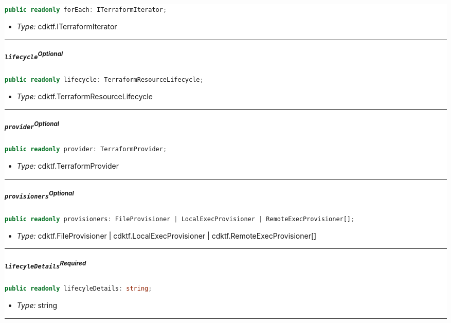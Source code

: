 ```typescript
public readonly forEach: ITerraformIterator;
```

- *Type:* cdktf.ITerraformIterator

---

##### `lifecycle`<sup>Optional</sup> <a name="lifecycle" id="rhizo-co-terraform-provider-oci.mediaServicesMediaWorkflowConfiguration.MediaServicesMediaWorkflowConfiguration.property.lifecycle"></a>

```typescript
public readonly lifecycle: TerraformResourceLifecycle;
```

- *Type:* cdktf.TerraformResourceLifecycle

---

##### `provider`<sup>Optional</sup> <a name="provider" id="rhizo-co-terraform-provider-oci.mediaServicesMediaWorkflowConfiguration.MediaServicesMediaWorkflowConfiguration.property.provider"></a>

```typescript
public readonly provider: TerraformProvider;
```

- *Type:* cdktf.TerraformProvider

---

##### `provisioners`<sup>Optional</sup> <a name="provisioners" id="rhizo-co-terraform-provider-oci.mediaServicesMediaWorkflowConfiguration.MediaServicesMediaWorkflowConfiguration.property.provisioners"></a>

```typescript
public readonly provisioners: FileProvisioner | LocalExecProvisioner | RemoteExecProvisioner[];
```

- *Type:* cdktf.FileProvisioner | cdktf.LocalExecProvisioner | cdktf.RemoteExecProvisioner[]

---

##### `lifecyleDetails`<sup>Required</sup> <a name="lifecyleDetails" id="rhizo-co-terraform-provider-oci.mediaServicesMediaWorkflowConfiguration.MediaServicesMediaWorkflowConfiguration.property.lifecyleDetails"></a>

```typescript
public readonly lifecyleDetails: string;
```

- *Type:* string

---
